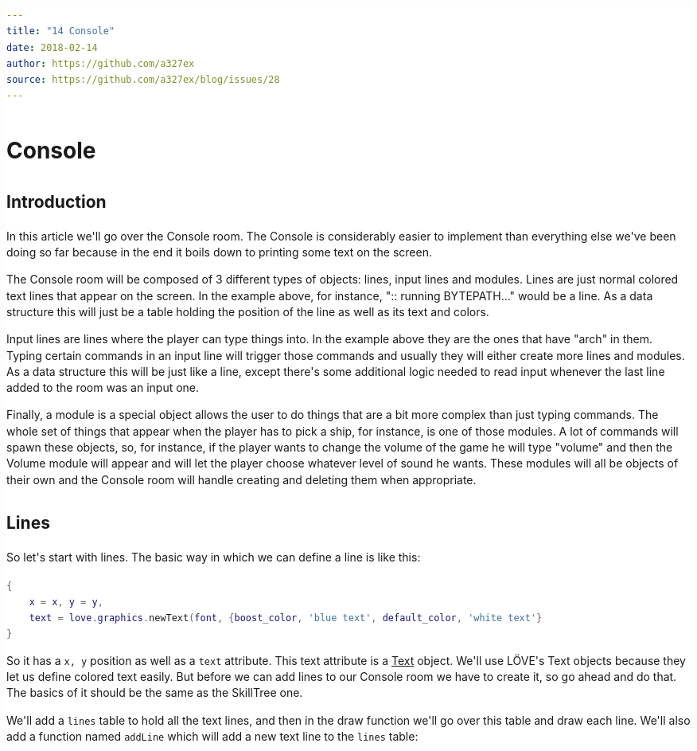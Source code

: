 ```yaml
---
title: "14 Console"
date: 2018-02-14
author: https://github.com/a327ex
source: https://github.com/a327ex/blog/issues/28
---
```


# Console

## Introduction

In this article we'll go over the Console room. The Console is considerably easier to implement than everything else we've been doing so far because in the end it boils down to printing some text on the screen.

The Console room will be composed of 3 different types of objects: lines, input lines and modules. Lines are just normal colored text lines that appear on the screen. In the example above, for instance, ":: running BYTEPATH..." would be a line. As a data structure this will just be a table holding the position of the line as well as its text and colors.

Input lines are lines where the player can type things into. In the example above they are the ones that have "arch" in them. Typing certain commands in an input line will trigger those commands and usually they will either create more lines and modules. As a data structure this will be just like a line, except there's some additional logic needed to read input whenever the last line added to the room was an input one.

Finally, a module is a special object allows the user to do things that are a bit more complex than just typing commands. The whole set of things that appear when the player has to pick a ship, for instance, is one of those modules. A lot of commands will spawn these objects, so, for instance, if the player wants to change the volume of the game he will type "volume" and then the Volume module will appear and will let the player choose whatever level of sound he wants. These modules will all be objects of their own and the Console room will handle creating and deleting them when appropriate.

## Lines

So let's start with lines. The basic way in which we can define a line is like this:

```lua
{
    x = x, y = y, 
    text = love.graphics.newText(font, {boost_color, 'blue text', default_color, 'white text'}
}
```

So it has a `x, y` position as well as a `text` attribute. This text attribute is a [Text](https://love2d.org/wiki/Text) object. We'll use LÖVE's Text objects because they let us define colored text easily. But before we can add lines to our Console room we have to create it, so go ahead and do that. The basics of it should be the same as the SkillTree one.

We'll add a `lines` table to hold all the text lines, and then in the draw function we'll go over this table and draw each line. We'll also add a function named `addLine` which will add a new text line to the `lines` table:
